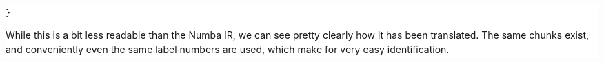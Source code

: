 ``` Python
}
```

While this is a bit less readable than the Numba IR, we can see pretty clearly how it has been translated. The same chunks exist, and conveniently even the same label numbers are used, which make for very easy identification.
